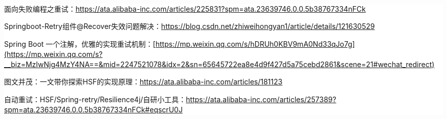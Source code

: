 面向失败编程之重试：https://ata.alibaba-inc.com/articles/225831?spm=ata.23639746.0.0.5b38767334nFCk﻿

Springboot-Retry组件@Recover失效问题解决：https://blog.csdn.net/zhiweihongyan1/article/details/121630529﻿

Spring Boot 一个注解，优雅的实现重试机制：[https://mp.weixin.qq.com/s/hDRUh0KBV9mA0Nd33qJo7g](https://mp.weixin.qq.com/s?__biz=MzIwNjg4MzY4NA==&mid=2247521078&idx=2&sn=65645722ea8e4d9f427d5a75cebd2861&scene=21#wechat_redirect)﻿

图文并茂：一文带你探索HSF的实现原理：https://ata.alibaba-inc.com/articles/181123﻿

自动重试：HSF/Spring-retry/Resilience4j/自研小工具：https://ata.alibaba-inc.com/articles/257389?spm=ata.23639746.0.0.5b38767334nFCk#eqscrU0J
